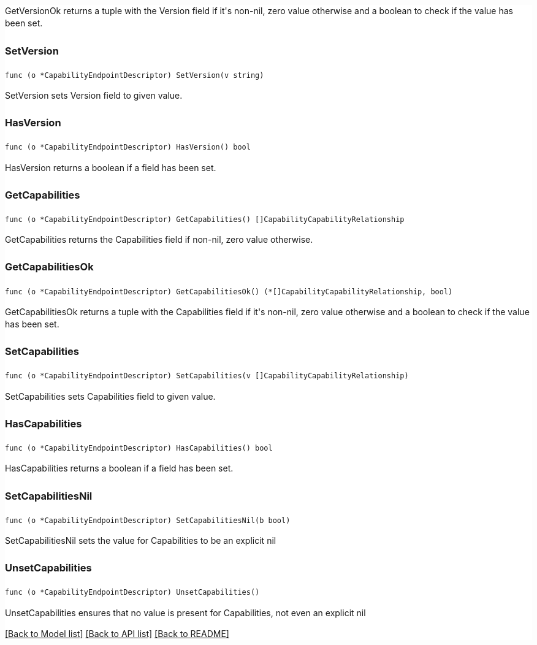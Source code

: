 GetVersionOk returns a tuple with the Version field if it's non-nil, zero value otherwise
and a boolean to check if the value has been set.

### SetVersion

`func (o *CapabilityEndpointDescriptor) SetVersion(v string)`

SetVersion sets Version field to given value.

### HasVersion

`func (o *CapabilityEndpointDescriptor) HasVersion() bool`

HasVersion returns a boolean if a field has been set.

### GetCapabilities

`func (o *CapabilityEndpointDescriptor) GetCapabilities() []CapabilityCapabilityRelationship`

GetCapabilities returns the Capabilities field if non-nil, zero value otherwise.

### GetCapabilitiesOk

`func (o *CapabilityEndpointDescriptor) GetCapabilitiesOk() (*[]CapabilityCapabilityRelationship, bool)`

GetCapabilitiesOk returns a tuple with the Capabilities field if it's non-nil, zero value otherwise
and a boolean to check if the value has been set.

### SetCapabilities

`func (o *CapabilityEndpointDescriptor) SetCapabilities(v []CapabilityCapabilityRelationship)`

SetCapabilities sets Capabilities field to given value.

### HasCapabilities

`func (o *CapabilityEndpointDescriptor) HasCapabilities() bool`

HasCapabilities returns a boolean if a field has been set.

### SetCapabilitiesNil

`func (o *CapabilityEndpointDescriptor) SetCapabilitiesNil(b bool)`

 SetCapabilitiesNil sets the value for Capabilities to be an explicit nil

### UnsetCapabilities
`func (o *CapabilityEndpointDescriptor) UnsetCapabilities()`

UnsetCapabilities ensures that no value is present for Capabilities, not even an explicit nil

[[Back to Model list]](../README.md#documentation-for-models) [[Back to API list]](../README.md#documentation-for-api-endpoints) [[Back to README]](../README.md)


